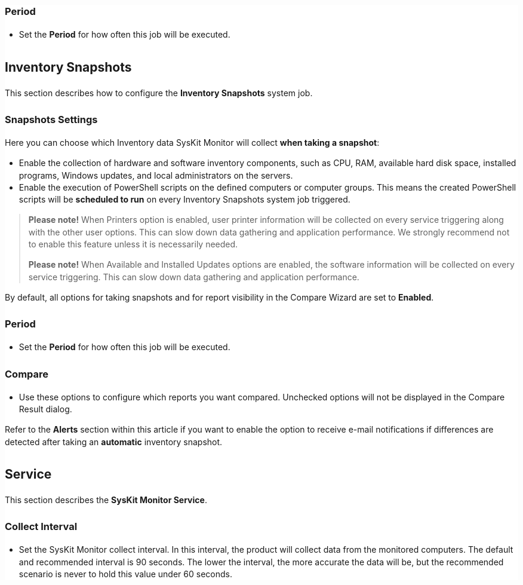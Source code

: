### Period

* Set the **Period** for how often this job will be executed.

## Inventory Snapshots

This section describes how to configure the **Inventory Snapshots** system job.

### Snapshots Settings

Here you can choose which Inventory data SysKit Monitor will collect **when taking a snapshot**:

* Enable the collection of hardware and software inventory components, such as CPU, RAM, available hard disk space, installed programs, Windows updates, and local administrators on the servers.
* Enable the execution of PowerShell scripts on the defined computers or computer groups. This means the created PowerShell scripts will be **scheduled to run** on every Inventory Snapshots system job triggered.

> **Please note!** When Printers option is enabled, user printer information will be collected on every service triggering along with the other user options. This can slow down data gathering and application performance. We strongly recommend not to enable this feature unless it is necessarily needed.
>
> **Please note!** When Available and Installed Updates options are enabled, the software information will be collected on every service triggering. This can slow down data gathering and application performance.

By default, all options for taking snapshots and for report visibility in the Compare Wizard are set to **Enabled**.

### Period

* Set the **Period** for how often this job will be executed.

### Compare

* Use these options to configure which reports you want compared. Unchecked options will not be displayed in the Compare Result dialog.

Refer to the **Alerts** section within this article if you want to enable the option to receive e-mail notifications if differences are detected after taking an **automatic** inventory snapshot.

## Service

This section describes the **SysKit Monitor Service**.

### Collect Interval

* Set the SysKit Monitor collect interval. In this interval, the product will collect data from the monitored computers. The default and recommended interval is 90 seconds. The lower the interval, the more accurate the data will be, but the recommended scenario is never to hold this value under 60 seconds.
